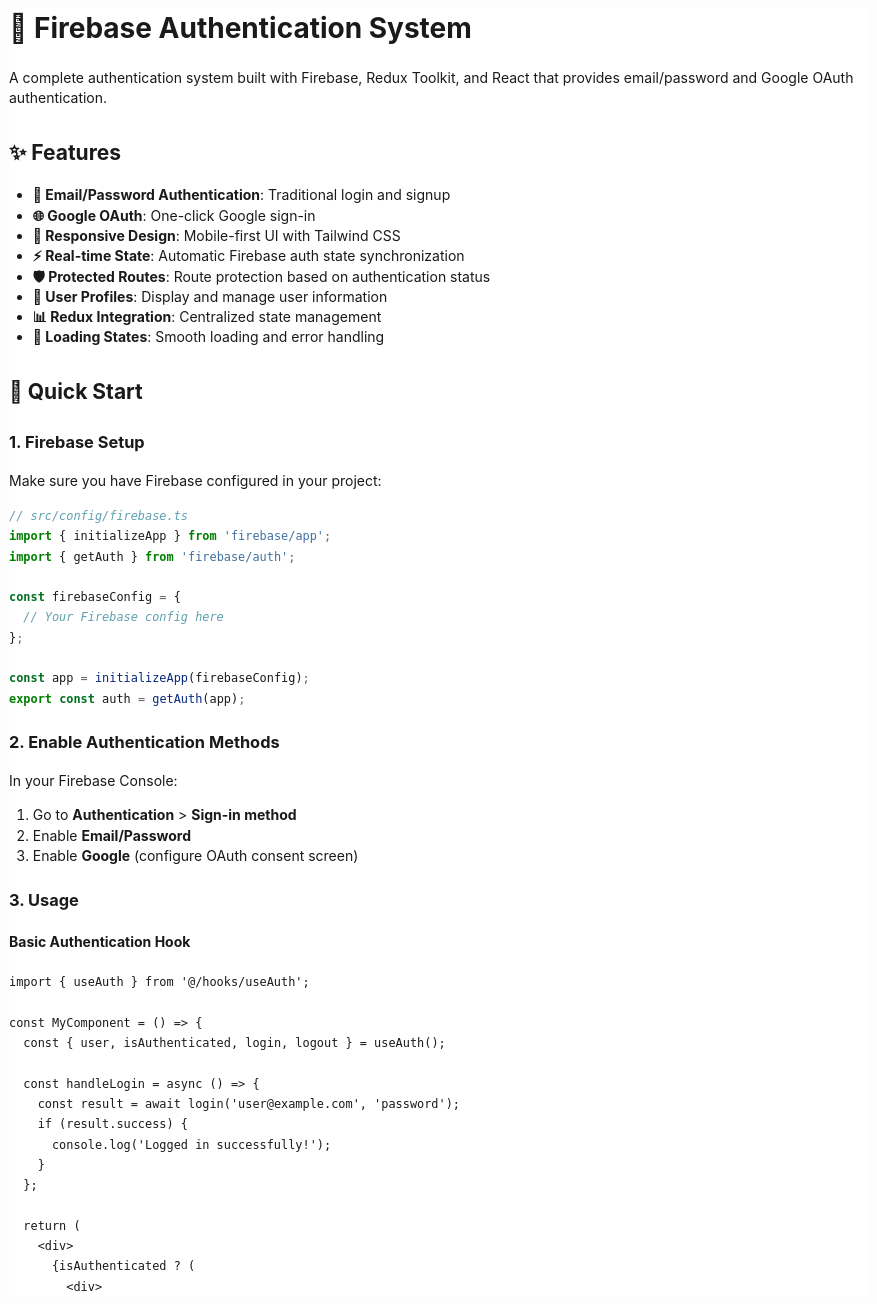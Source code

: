 # 🔐 Firebase Authentication System

A complete authentication system built with Firebase, Redux Toolkit, and React that provides email/password and Google OAuth authentication.

## ✨ Features

- **🔑 Email/Password Authentication**: Traditional login and signup
- **🌐 Google OAuth**: One-click Google sign-in
- **📱 Responsive Design**: Mobile-first UI with Tailwind CSS
- **⚡ Real-time State**: Automatic Firebase auth state synchronization
- **🛡️ Protected Routes**: Route protection based on authentication status
- **👤 User Profiles**: Display and manage user information
- **📊 Redux Integration**: Centralized state management
- **🔄 Loading States**: Smooth loading and error handling

## 🚀 Quick Start

### 1. Firebase Setup

Make sure you have Firebase configured in your project:

```typescript
// src/config/firebase.ts
import { initializeApp } from 'firebase/app';
import { getAuth } from 'firebase/auth';

const firebaseConfig = {
  // Your Firebase config here
};

const app = initializeApp(firebaseConfig);
export const auth = getAuth(app);
```

### 2. Enable Authentication Methods

In your Firebase Console:
1. Go to **Authentication** > **Sign-in method**
2. Enable **Email/Password**
3. Enable **Google** (configure OAuth consent screen)

### 3. Usage

#### Basic Authentication Hook

```tsx
import { useAuth } from '@/hooks/useAuth';

const MyComponent = () => {
  const { user, isAuthenticated, login, logout } = useAuth();

  const handleLogin = async () => {
    const result = await login('user@example.com', 'password');
    if (result.success) {
      console.log('Logged in successfully!');
    }
  };

  return (
    <div>
      {isAuthenticated ? (
        <div>
```